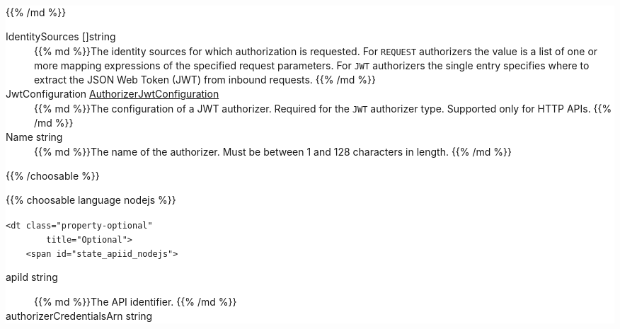 {{% /md %}}</dd>
    <dt class="property-optional"
            title="Optional">
        <span id="state_identitysources_go">
<a href="#state_identitysources_go" style="color: inherit; text-decoration: inherit;">Identity<wbr>Sources</a>
</span>
        <span class="property-indicator"></span>
        <span class="property-type">[]string</span>
    </dt>
    <dd>{{% md %}}The identity sources for which authorization is requested.
For `REQUEST` authorizers the value is a list of one or more mapping expressions of the specified request parameters.
For `JWT` authorizers the single entry specifies where to extract the JSON Web Token (JWT) from inbound requests.
{{% /md %}}</dd>
    <dt class="property-optional"
            title="Optional">
        <span id="state_jwtconfiguration_go">
<a href="#state_jwtconfiguration_go" style="color: inherit; text-decoration: inherit;">Jwt<wbr>Configuration</a>
</span>
        <span class="property-indicator"></span>
        <span class="property-type"><a href="#authorizerjwtconfiguration">Authorizer<wbr>Jwt<wbr>Configuration</a></span>
    </dt>
    <dd>{{% md %}}The configuration of a JWT authorizer. Required for the `JWT` authorizer type.
Supported only for HTTP APIs.
{{% /md %}}</dd>
    <dt class="property-optional"
            title="Optional">
        <span id="state_name_go">
<a href="#state_name_go" style="color: inherit; text-decoration: inherit;">Name</a>
</span>
        <span class="property-indicator"></span>
        <span class="property-type">string</span>
    </dt>
    <dd>{{% md %}}The name of the authorizer. Must be between 1 and 128 characters in length.
{{% /md %}}</dd>
</dl>
{{% /choosable %}}

{{% choosable language nodejs %}}
<dl class="resources-properties">

    <dt class="property-optional"
            title="Optional">
        <span id="state_apiid_nodejs">
<a href="#state_apiid_nodejs" style="color: inherit; text-decoration: inherit;">api<wbr>Id</a>
</span>
        <span class="property-indicator"></span>
        <span class="property-type">string</span>
    </dt>
    <dd>{{% md %}}The API identifier.
{{% /md %}}</dd>
    <dt class="property-optional"
            title="Optional">
        <span id="state_authorizercredentialsarn_nodejs">
<a href="#state_authorizercredentialsarn_nodejs" style="color: inherit; text-decoration: inherit;">authorizer<wbr>Credentials<wbr>Arn</a>
</span>
        <span class="property-indicator"></span>
        <span class="property-type">string</span>
    </dt>